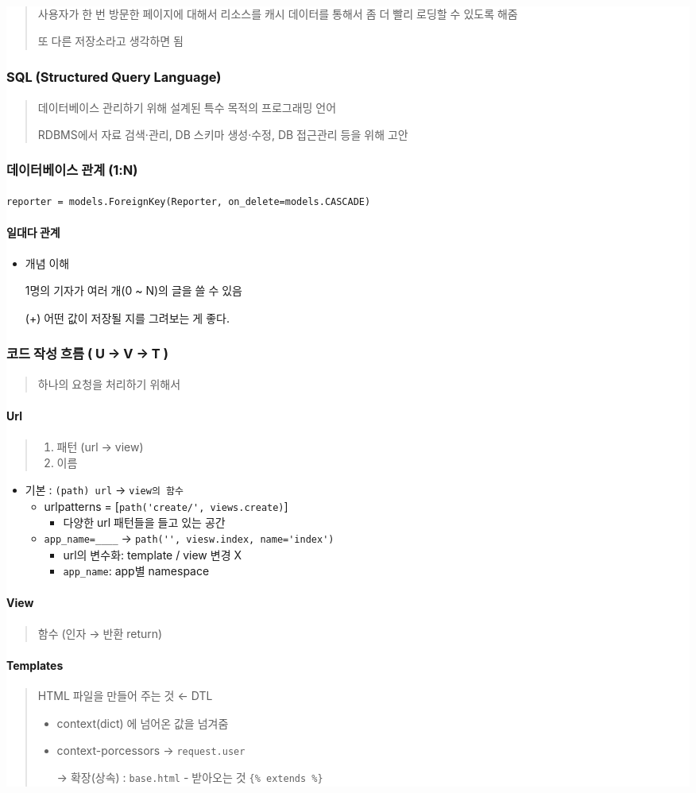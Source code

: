 > 사용자가 한 번 방문한 페이지에 대해서 리소스를 캐시 데이터를 통해서 좀 더 빨리 로딩할 수 있도록 해줌
>
> 또 다른 저장소라고 생각하면 됨





### SQL (Structured Query Language)

> 데이터베이스 관리하기 위해 설계된 특수 목적의 프로그래밍 언어
>
> RDBMS에서 자료 검색·관리, DB 스키마 생성·수정, DB 접근관리 등을 위해 고안



### 데이터베이스 관계 (1:N)

​    `reporter = models.ForeignKey(Reporter, on_delete=models.CASCADE)`

#### 일대다 관계

- 개념 이해

  1명의 기자가 여러 개(0 ~ N)의 글을 쓸 수 있음

  (+) 어떤 값이 저장될 지를 그려보는 게 좋다.



### 코드 작성 흐름 ( U → V → T )

>  하나의 요청을 처리하기 위해서

#### Url

> 1. 패턴 (url → view)
> 2. 이름

- 기본 : `(path) url` → `view의 함수`
  - urlpatterns = [`path('create/', views.create)`]
    - 다양한 url 패턴들을 들고 있는 공간
  - `app_name=____` → `path('', viesw.index, name='index')`
    - url의 변수화: template / view 변경 X
    - `app_name`: app별 namespace

#### View

> 함수 (인자 → 반환 return)

#### Templates

> HTML 파일을 만들어 주는 것 ← DTL
>
> - context(dict) 에 넘어온 값을 넘겨줌
>
> - context-porcessors →  `request.user`
>
>   →  확장(상속) : `base.html` - 받아오는 것 `{% extends %}`
